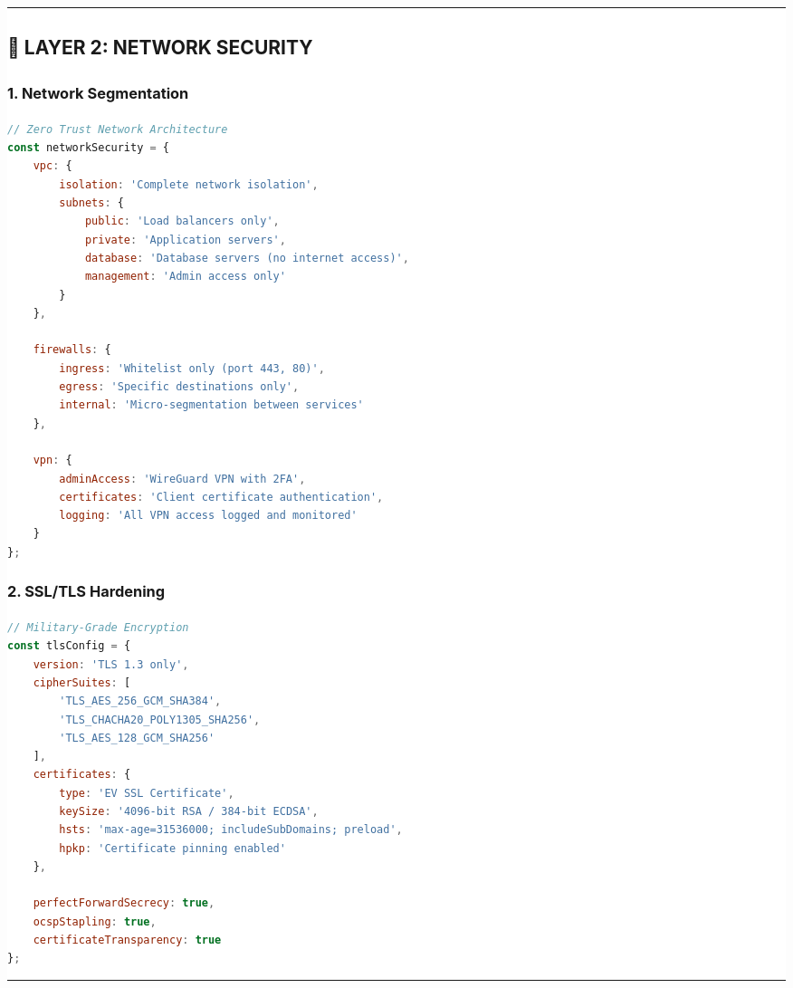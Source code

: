 
---

## 🔐 **LAYER 2: NETWORK SECURITY**

### **1. Network Segmentation**
```javascript
// Zero Trust Network Architecture
const networkSecurity = {
    vpc: {
        isolation: 'Complete network isolation',
        subnets: {
            public: 'Load balancers only',
            private: 'Application servers',
            database: 'Database servers (no internet access)',
            management: 'Admin access only'
        }
    },
    
    firewalls: {
        ingress: 'Whitelist only (port 443, 80)',
        egress: 'Specific destinations only',
        internal: 'Micro-segmentation between services'
    },
    
    vpn: {
        adminAccess: 'WireGuard VPN with 2FA',
        certificates: 'Client certificate authentication',
        logging: 'All VPN access logged and monitored'
    }
};
```

### **2. SSL/TLS Hardening**
```javascript
// Military-Grade Encryption
const tlsConfig = {
    version: 'TLS 1.3 only',
    cipherSuites: [
        'TLS_AES_256_GCM_SHA384',
        'TLS_CHACHA20_POLY1305_SHA256',
        'TLS_AES_128_GCM_SHA256'
    ],
    certificates: {
        type: 'EV SSL Certificate',
        keySize: '4096-bit RSA / 384-bit ECDSA',
        hsts: 'max-age=31536000; includeSubDomains; preload',
        hpkp: 'Certificate pinning enabled'
    },
    
    perfectForwardSecrecy: true,
    ocspStapling: true,
    certificateTransparency: true
};
```

---